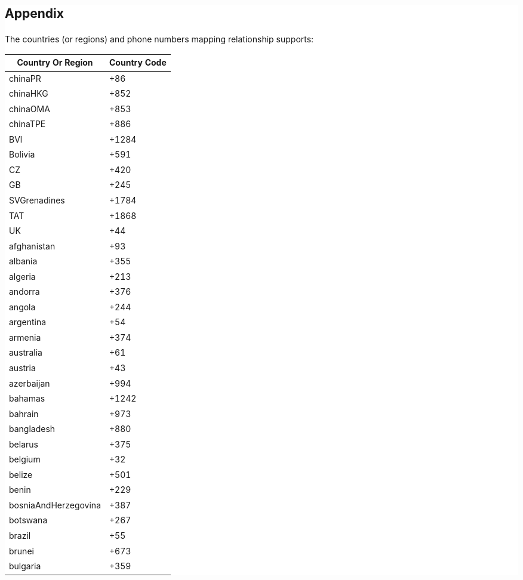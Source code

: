 ## Appendix

<a name="phone_number_mapping"></a>
The countries (or regions) and phone numbers mapping relationship supports:

| Country Or Region | Country Code |
| ---- | ---- |
| chinaPR | +86 |
| chinaHKG | +852|
| chinaOMA | +853 |
| chinaTPE | +886 |
| BVl | +1284  |
| Bolivia | +591 |
| CZ | +420 |
| GB | +245 |
| SVGrenadines | +1784 |
| TAT | +1868 |
| UK | +44 |
| afghanistan | +93 |
| albania | +355 |
| algeria | +213 |
| andorra | +376 |
| angola | +244 |
| argentina | +54 |
| armenia | +374 |
| australia | +61 |
| austria | +43 |
| azerbaijan | +994 |
| bahamas | +1242 |
| bahrain | +973 |
| bangladesh | +880 |
| belarus | +375 |
| belgium | +32 |
| belize | +501 |
| benin | +229 |
| bosniaAndHerzegovina | +387 |
| botswana | +267 |
| brazil | +55 |
| brunei | +673 |
| bulgaria | +359 |